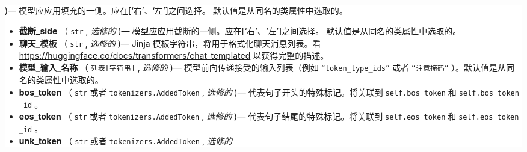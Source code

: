  )—
模型应应用填充的一侧。应在[‘右’、‘左’]之间选择。
默认值是从同名的类属性中选取的。
* **截断\_side**
 （
 `str`
 ,
 *选修的*
 )—
模型应应用截断的一侧。应在[‘右’、‘左’]之间选择。
默认值是从同名的类属性中选取的。
* **聊天\_模板**
 （
 `str`
 ,
 *选修的*
 )—
Jinja 模板字符串，将用于格式化聊天消息列表。看
 <https://huggingface.co/docs/transformers/chat_templated>
 以获得完整的描述。
* **模型\_输入\_名称**
 （
 `列表[字符串]`
 ,
 *选修的*
 )—
模型前向传递接受的输入列表（例如
 `“token_type_ids”`
 或者
 `“注意掩码”`
 ）。默认值是从同名的类属性中选取的。
* **bos\_token**
 （
 `str`
 或者
 `tokenizers.AddedToken`
 ,
 *选修的*
 )—
代表句子开头的特殊标记。将关联到
 `self.bos_token`
 和
 `self.bos_token_id`
 。
* **eos\_token**
 （
 `str`
 或者
 `tokenizers.AddedToken`
 ,
 *选修的*
 )—
代表句子结尾的特殊标记。将关联到
 `self.eos_token`
 和
 `self.eos_token_id`
 。
* **unk\_token**
 （
 `str`
 或者
 `tokenizers.AddedToken`
 ,
 *选修的*